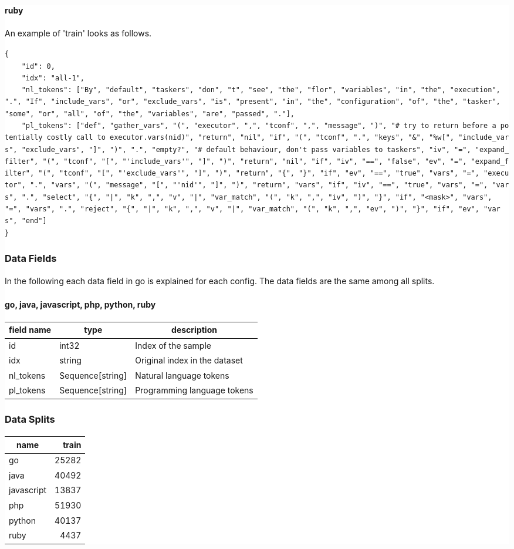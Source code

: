 #### ruby

An example of 'train' looks as follows.
```
{
    "id": 0, 
    "idx": "all-1", 
    "nl_tokens": ["By", "default", "taskers", "don", "t", "see", "the", "flor", "variables", "in", "the", "execution", ".", "If", "include_vars", "or", "exclude_vars", "is", "present", "in", "the", "configuration", "of", "the", "tasker", "some", "or", "all", "of", "the", "variables", "are", "passed", "."], 
    "pl_tokens": ["def", "gather_vars", "(", "executor", ",", "tconf", ",", "message", ")", "# try to return before a potentially costly call to executor.vars(nid)", "return", "nil", "if", "(", "tconf", ".", "keys", "&", "%w[", "include_vars", "exclude_vars", "]", ")", ".", "empty?", "# default behaviour, don't pass variables to taskers", "iv", "=", "expand_filter", "(", "tconf", "[", "'include_vars'", "]", ")", "return", "nil", "if", "iv", "==", "false", "ev", "=", "expand_filter", "(", "tconf", "[", "'exclude_vars'", "]", ")", "return", "{", "}", "if", "ev", "==", "true", "vars", "=", "executor", ".", "vars", "(", "message", "[", "'nid'", "]", ")", "return", "vars", "if", "iv", "==", "true", "vars", "=", "vars", ".", "select", "{", "|", "k", ",", "v", "|", "var_match", "(", "k", ",", "iv", ")", "}", "if", "<mask>", "vars", "=", "vars", ".", "reject", "{", "|", "k", ",", "v", "|", "var_match", "(", "k", ",", "ev", ")", "}", "if", "ev", "vars", "end"]
}
```

### Data Fields

In the following each data field in go is explained for each config. The data fields are the same among all splits.

#### go, java, javascript, php, python, ruby

|field name|      type      |         description          |
|----------|----------------|------------------------------|
|id        |int32           | Index of the sample          |
|idx       |string          | Original index in the dataset|
|nl_tokens |Sequence[string]| Natural language tokens      |
|pl_tokens |Sequence[string]| Programming language tokens  |

### Data Splits

|   name   |train|
|----------|----:|
|go        |25282|
|java      |40492|
|javascript|13837|
|php       |51930|
|python    |40137|
|ruby      | 4437|
